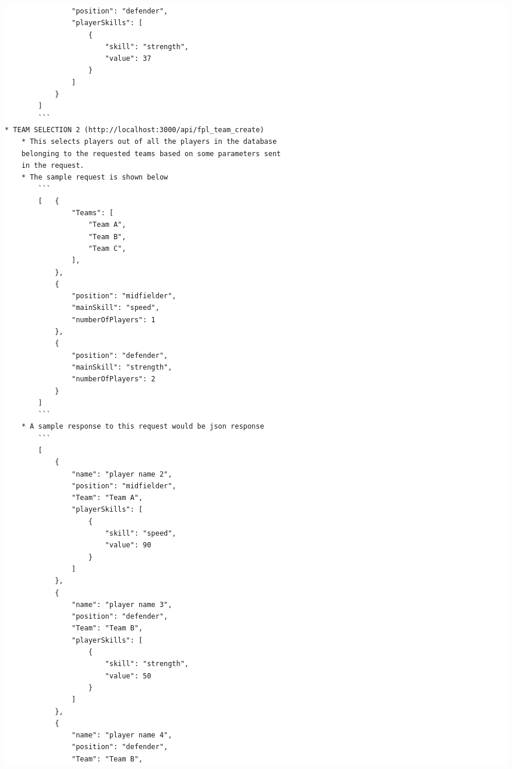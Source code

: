                     "position": "defender",
                    "playerSkills": [
                        {
                            "skill": "strength",
                            "value": 37
                        }
                    ]
                }
            ]
            ```
    * TEAM SELECTION 2 (http://localhost:3000/api/fpl_team_create)
        * This selects players out of all the players in the database 
        belonging to the requested teams based on some parameters sent
        in the request.
        * The sample request is shown below 
            ```
            [   {
                    "Teams": [
                        "Team A",
                        "Team B",
                        "Team C",
                    ],
                },
                {
                    "position": "midfielder",
                    "mainSkill": "speed",
                    "numberOfPlayers": 1
                },
                {
                    "position": "defender",
                    "mainSkill": "strength",
                    "numberOfPlayers": 2
                }
            ]  
            ```
        * A sample response to this request would be json response
            ```
            [
                {
                    "name": "player name 2",
                    "position": "midfielder",
                    "Team": "Team A",
                    "playerSkills": [
                        {
                            "skill": "speed",
                            "value": 90
                        }
                    ]
                },
                {
                    "name": "player name 3",
                    "position": "defender",
                    "Team": "Team B",
                    "playerSkills": [
                        {
                            "skill": "strength",
                            "value": 50
                        }
                    ]
                },
                {
                    "name": "player name 4",
                    "position": "defender",
                    "Team": "Team B",